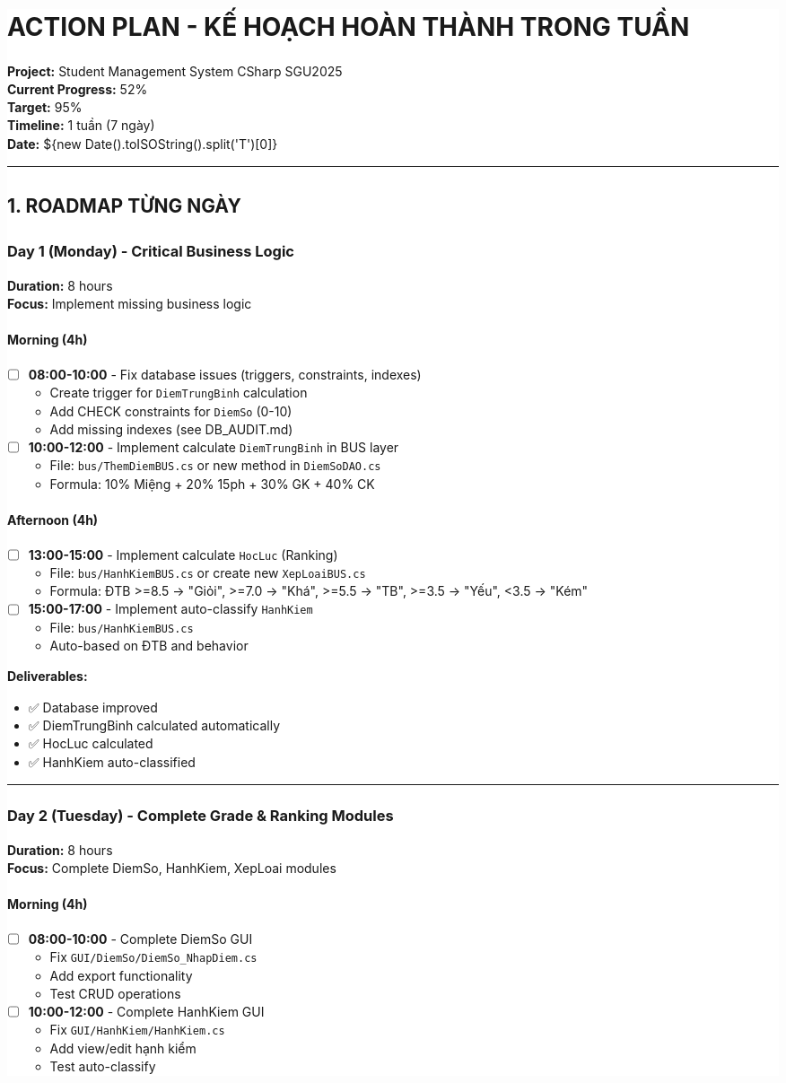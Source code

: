 # ACTION PLAN - KẾ HOẠCH HOÀN THÀNH TRONG TUẦN

**Project:** Student Management System CSharp SGU2025  
**Current Progress:** 52%  
**Target:** 95%  
**Timeline:** 1 tuần (7 ngày)  
**Date:** ${new Date().toISOString().split('T')[0]}

---

## 1. ROADMAP TỪNG NGÀY

### Day 1 (Monday) - Critical Business Logic

**Duration:** 8 hours  
**Focus:** Implement missing business logic

#### Morning (4h)
- [ ] **08:00-10:00** - Fix database issues (triggers, constraints, indexes)
  - Create trigger for `DiemTrungBinh` calculation
  - Add CHECK constraints for `DiemSo` (0-10)
  - Add missing indexes (see DB_AUDIT.md)
- [ ] **10:00-12:00** - Implement calculate `DiemTrungBinh` in BUS layer
  - File: `bus/ThemDiemBUS.cs` or new method in `DiemSoDAO.cs`
  - Formula: 10% Miệng + 20% 15ph + 30% GK + 40% CK

#### Afternoon (4h)
- [ ] **13:00-15:00** - Implement calculate `HocLuc` (Ranking)
  - File: `bus/HanhKiemBUS.cs` or create new `XepLoaiBUS.cs`
  - Formula: ĐTB >=8.5 → "Giỏi", >=7.0 → "Khá", >=5.5 → "TB", >=3.5 → "Yếu", <3.5 → "Kém"
- [ ] **15:00-17:00** - Implement auto-classify `HanhKiem`
  - File: `bus/HanhKiemBUS.cs`
  - Auto-based on ĐTB and behavior

**Deliverables:**
- ✅ Database improved
- ✅ DiemTrungBinh calculated automatically
- ✅ HocLuc calculated
- ✅ HanhKiem auto-classified

---

### Day 2 (Tuesday) - Complete Grade & Ranking Modules

**Duration:** 8 hours  
**Focus:** Complete DiemSo, HanhKiem, XepLoai modules

#### Morning (4h)
- [ ] **08:00-10:00** - Complete DiemSo GUI
  - Fix `GUI/DiemSo/DiemSo_NhapDiem.cs`
  - Add export functionality
  - Test CRUD operations
- [ ] **10:00-12:00** - Complete HanhKiem GUI
  - Fix `GUI/HanhKiem/HanhKiem.cs`
  - Add view/edit hạnh kiểm
  - Test auto-classify
